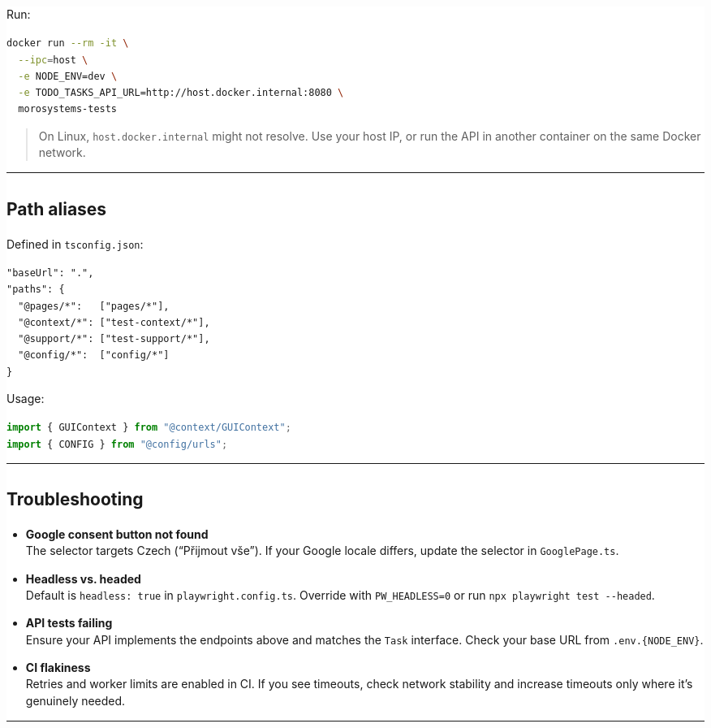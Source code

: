 Run:

```bash
docker run --rm -it \
  --ipc=host \
  -e NODE_ENV=dev \
  -e TODO_TASKS_API_URL=http://host.docker.internal:8080 \
  morosystems-tests
```

> On Linux, `host.docker.internal` might not resolve. Use your host IP, or run the API in another container on the same Docker network.

---

## Path aliases

Defined in `tsconfig.json`:

```jsonc
"baseUrl": ".",
"paths": {
  "@pages/*":   ["pages/*"],
  "@context/*": ["test-context/*"],
  "@support/*": ["test-support/*"],
  "@config/*":  ["config/*"]
}
```

Usage:

```ts
import { GUIContext } from "@context/GUIContext";
import { CONFIG } from "@config/urls";
```

---

## Troubleshooting

- **Google consent button not found**  
  The selector targets Czech (“Přijmout vše”). If your Google locale differs, update the selector in `GooglePage.ts`.

- **Headless vs. headed**  
  Default is `headless: true` in `playwright.config.ts`. Override with `PW_HEADLESS=0` or run `npx playwright test --headed`.

- **API tests failing**  
  Ensure your API implements the endpoints above and matches the `Task` interface. Check your base URL from `.env.{NODE_ENV}`.

- **CI flakiness**  
  Retries and worker limits are enabled in CI. If you see timeouts, check network stability and increase timeouts only where it’s genuinely needed.

---